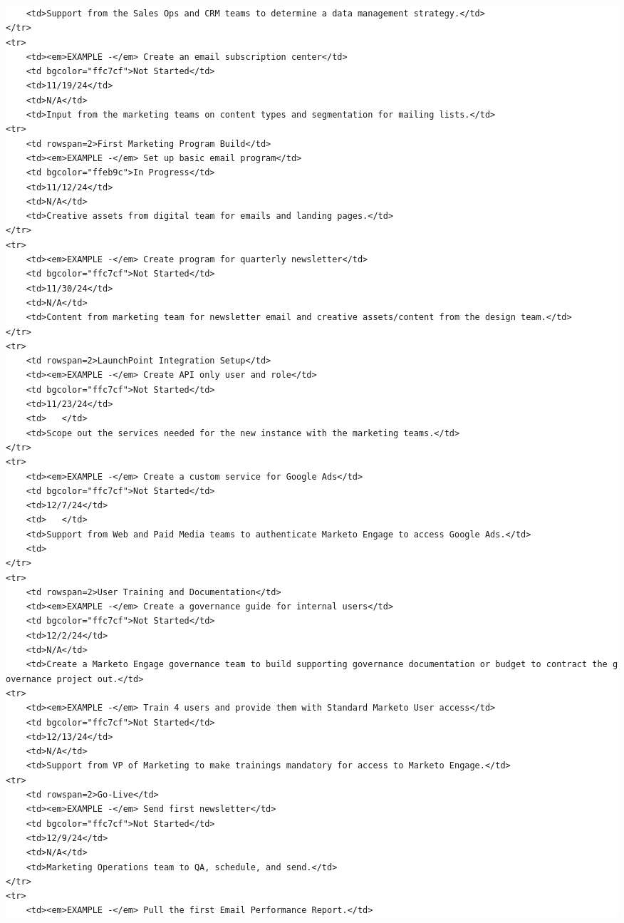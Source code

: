         <td>Support from the Sales Ops and CRM teams to determine a data management strategy.</td>
    </tr>
    <tr>
        <td><em>EXAMPLE -</em> Create an email subscription center</td>
        <td bgcolor="ffc7cf">Not Started</td>
        <td>11/19/24</td>
        <td>N/A</td>
        <td>Input from the marketing teams on content types and segmentation for mailing lists.</td>
    <tr>
        <td rowspan=2>First Marketing Program Build</td>
        <td><em>EXAMPLE -</em> Set up basic email program</td>
        <td bgcolor="ffeb9c">In Progress</td>
        <td>11/12/24</td>
        <td>N/A</td>
        <td>Creative assets from digital team for emails and landing pages.</td>
    </tr>
    <tr>    
        <td><em>EXAMPLE -</em> Create program for quarterly newsletter</td>
        <td bgcolor="ffc7cf">Not Started</td>
        <td>11/30/24</td>
        <td>N/A</td>
        <td>Content from marketing team for newsletter email and creative assets/content from the design team.</td>
    </tr>
    <tr>
        <td rowspan=2>LaunchPoint Integration Setup</td>
        <td><em>EXAMPLE -</em> Create API only user and role</td>
        <td bgcolor="ffc7cf">Not Started</td>
        <td>11/23/24</td>
        <td>   </td>
        <td>Scope out the services needed for the new instance with the marketing teams.</td>
    </tr>
    <tr>
        <td><em>EXAMPLE -</em> Create a custom service for Google Ads</td>
        <td bgcolor="ffc7cf">Not Started</td>
        <td>12/7/24</td>
        <td>   </td>
        <td>Support from Web and Paid Media teams to authenticate Marketo Engage to access Google Ads.</td>
        <td>
    </tr>
    <tr>
        <td rowspan=2>User Training and Documentation</td>
        <td><em>EXAMPLE -</em> Create a governance guide for internal users</td>
        <td bgcolor="ffc7cf">Not Started</td>
        <td>12/2/24</td>
        <td>N/A</td>
        <td>Create a Marketo Engage governance team to build supporting governance documentation or budget to contract the governance project out.</td>
    <tr>
        <td><em>EXAMPLE -</em> Train 4 users and provide them with Standard Marketo User access</td>
        <td bgcolor="ffc7cf">Not Started</td>
        <td>12/13/24</td>
        <td>N/A</td>
        <td>Support from VP of Marketing to make trainings mandatory for access to Marketo Engage.</td>
    <tr>
        <td rowspan=2>Go-Live</td>
        <td><em>EXAMPLE -</em> Send first newsletter</td>
        <td bgcolor="ffc7cf">Not Started</td>
        <td>12/9/24</td>
        <td>N/A</td>
        <td>Marketing Operations team to QA, schedule, and send.</td>
    </tr>
    <tr>
        <td><em>EXAMPLE -</em> Pull the first Email Performance Report.</td>